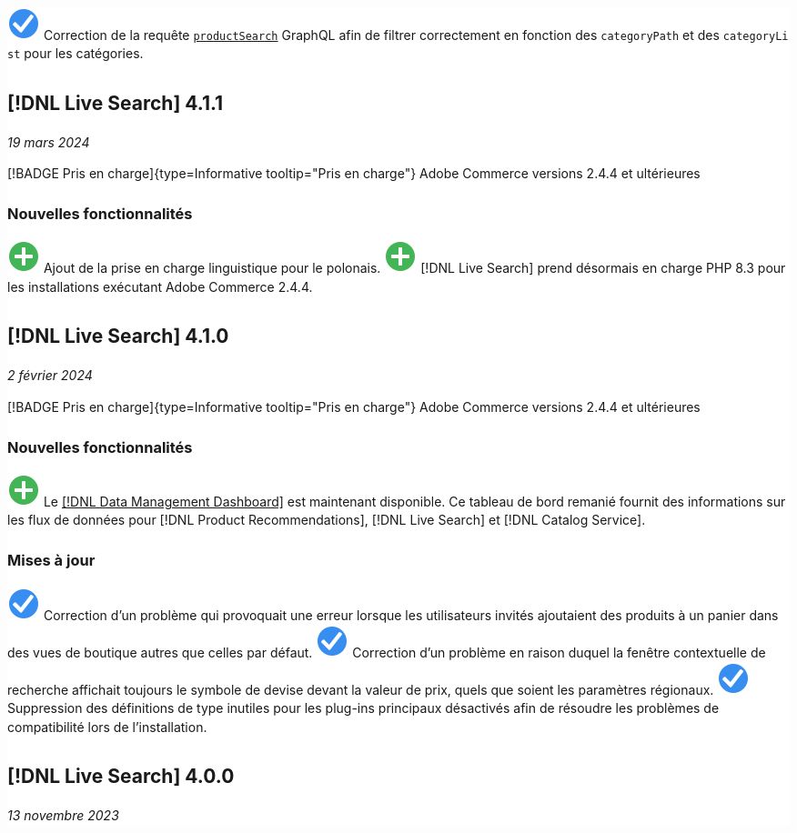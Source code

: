 ![Correction](../assets/fix.svg) Correction de la requête [`productSearch`](https://developer.adobe.com/commerce/webapi/graphql/schema/live-search/queries/product-search/#filtering-by-categories) GraphQL afin de filtrer correctement en fonction des `categoryPath` et des `categoryList` pour les catégories.

## [!DNL Live Search] 4.1.1

_19 mars 2024_

[!BADGE Pris en charge]{type=Informative tooltip="Pris en charge"} Adobe Commerce versions 2.4.4 et ultérieures

### Nouvelles fonctionnalités

![Nouveau](../assets/new.svg) Ajout de la prise en charge linguistique pour le polonais.
![New](../assets/new.svg) [!DNL Live Search] prend désormais en charge PHP 8.3 pour les installations exécutant Adobe Commerce 2.4.4.

## [!DNL Live Search] 4.1.0

_2 février 2024_

[!BADGE Pris en charge]{type=Informative tooltip="Pris en charge"} Adobe Commerce versions 2.4.4 et ultérieures

### Nouvelles fonctionnalités

![Nouveau](../assets/new.svg) Le [[!DNL Data Management Dashboard]](https://experienceleague.adobe.com/fr/docs/commerce-admin/systems/data-transfer/data-dashboard) est maintenant disponible. Ce tableau de bord remanié fournit des informations sur les flux de données pour [!DNL Product Recommendations], [!DNL Live Search] et [!DNL Catalog Service].

### Mises à jour

![Correctif](../assets/fix.svg) Correction d’un problème qui provoquait une erreur lorsque les utilisateurs invités ajoutaient des produits à un panier dans des vues de boutique autres que celles par défaut.
![Correction](../assets/fix.svg) Correction d’un problème en raison duquel la fenêtre contextuelle de recherche affichait toujours le symbole de devise devant la valeur de prix, quels que soient les paramètres régionaux.
![Correctif](../assets/fix.svg) Suppression des définitions de type inutiles pour les plug-ins principaux désactivés afin de résoudre les problèmes de compatibilité lors de l’installation.

## [!DNL Live Search] 4.0.0

_13 novembre 2023_
